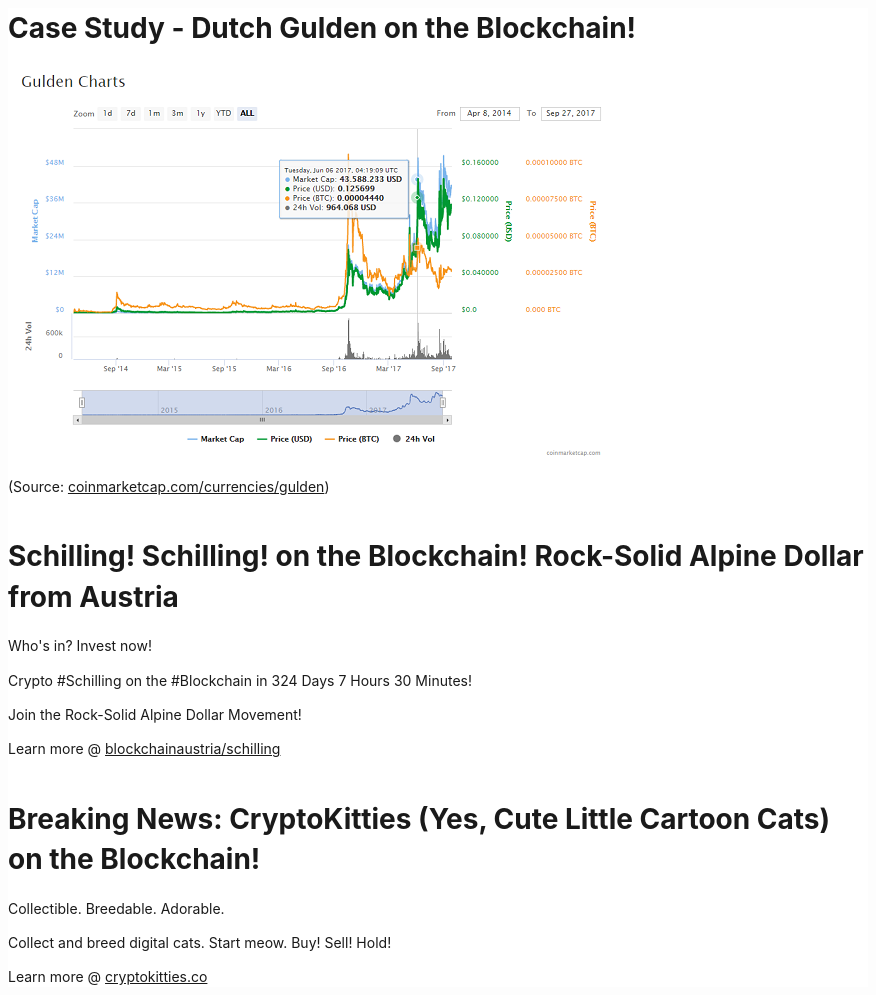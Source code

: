 

# Case Study -  Dutch Gulden on the Blockchain!

![](i/guldenmarket.png)

(Source: [coinmarketcap.com/currencies/gulden](https://coinmarketcap.com/currencies/gulden))


# Schilling! Schilling! on the Blockchain! Rock-Solid Alpine Dollar from Austria

Who's in? Invest now!

Crypto #Schilling on the #Blockchain in 324 Days 7 Hours 30 Minutes!

Join the Rock-Solid Alpine Dollar Movement!

Learn more @ [blockchainaustria/schilling](https://github.com/blockchainaustria/schilling)


# Breaking News: CryptoKitties (Yes, Cute Little Cartoon Cats) on the Blockchain!

Collectible. Breedable. Adorable.

Collect and breed digital cats. Start meow. Buy! Sell! Hold!

Learn more @ [cryptokitties.co](https://cryptokitties.co)
